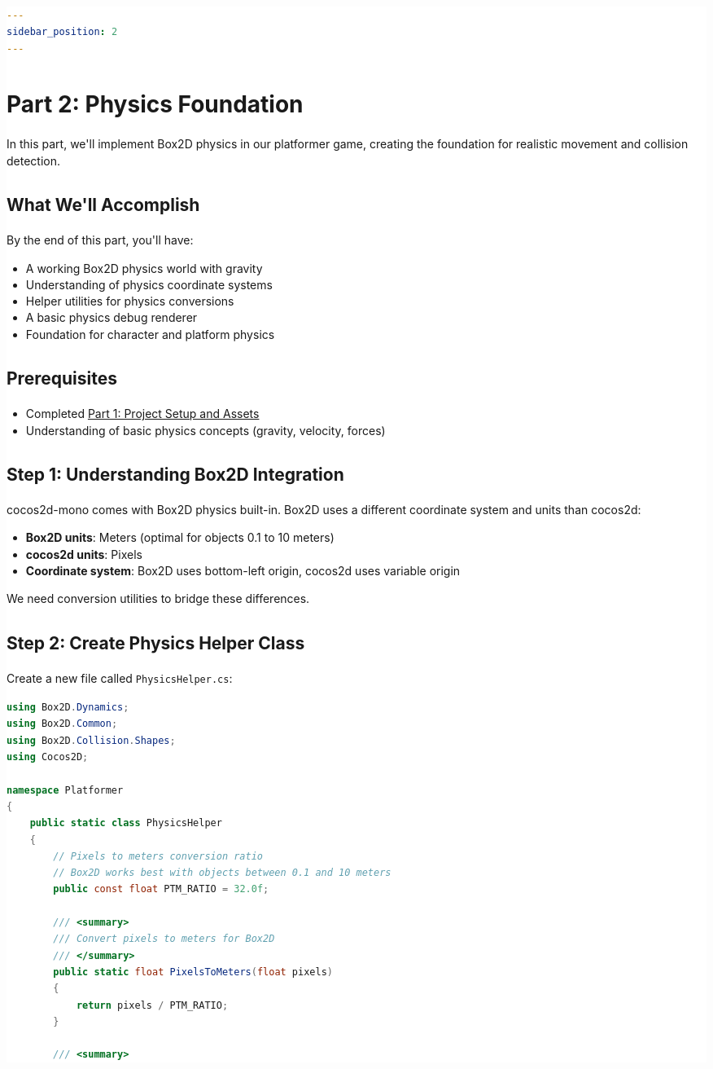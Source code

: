 ```yaml
---
sidebar_position: 2
---
```


# Part 2: Physics Foundation

In this part, we'll implement Box2D physics in our platformer game, creating the foundation for realistic movement and collision detection.

## What We'll Accomplish

By the end of this part, you'll have:
- A working Box2D physics world with gravity
- Understanding of physics coordinate systems
- Helper utilities for physics conversions
- A basic physics debug renderer
- Foundation for character and platform physics

## Prerequisites

- Completed [Part 1: Project Setup and Assets](./part-1-setup)
- Understanding of basic physics concepts (gravity, velocity, forces)

## Step 1: Understanding Box2D Integration

cocos2d-mono comes with Box2D physics built-in. Box2D uses a different coordinate system and units than cocos2d:

- **Box2D units**: Meters (optimal for objects 0.1 to 10 meters)
- **cocos2d units**: Pixels
- **Coordinate system**: Box2D uses bottom-left origin, cocos2d uses variable origin

We need conversion utilities to bridge these differences.

## Step 2: Create Physics Helper Class

Create a new file called `PhysicsHelper.cs`:

```csharp
using Box2D.Dynamics;
using Box2D.Common;
using Box2D.Collision.Shapes;
using Cocos2D;

namespace Platformer
{
    public static class PhysicsHelper
    {
        // Pixels to meters conversion ratio
        // Box2D works best with objects between 0.1 and 10 meters
        public const float PTM_RATIO = 32.0f;
        
        /// <summary>
        /// Convert pixels to meters for Box2D
        /// </summary>
        public static float PixelsToMeters(float pixels)
        {
            return pixels / PTM_RATIO;
        }
        
        /// <summary>
```